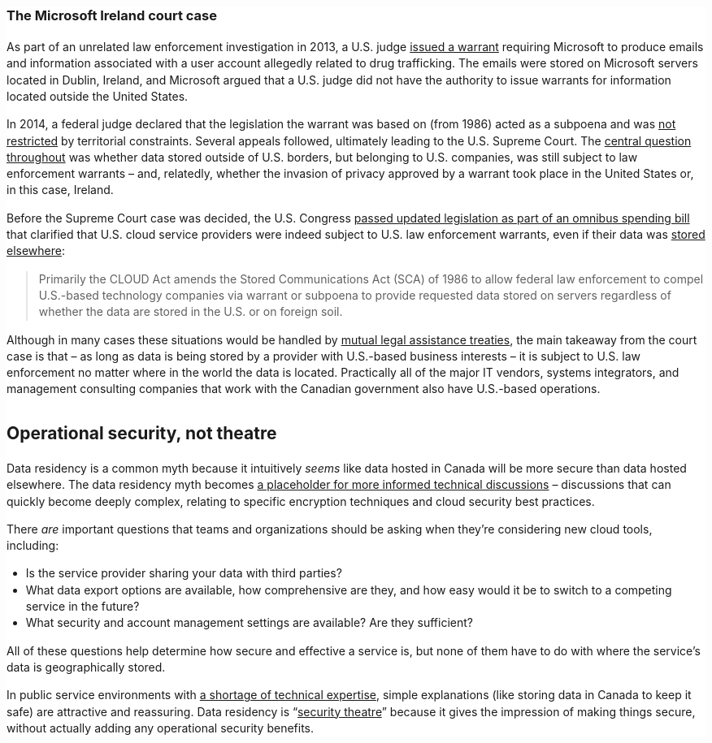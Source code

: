 ### The Microsoft Ireland court case

As part of an unrelated law enforcement investigation in 2013, a U.S. judge [issued a warrant](https://en.wikipedia.org/wiki/Microsoft_Corp._v._United_States) requiring Microsoft to produce emails and information associated with a user account allegedly related to drug trafficking. The emails were stored on Microsoft servers located in Dublin, Ireland, and Microsoft argued that a U.S. judge did not have the authority to issue warrants for information located outside the United States. 

In 2014, a federal judge declared that the legislation the warrant was based on (from 1986) acted as a subpoena and was [not restricted](https://harvardlawreview.org/2015/01/in-re-warrant-to-search-a-certain-email-account-controlled-maintained-by-microsoft-corp/) by territorial constraints. Several appeals followed, ultimately leading to the U.S. Supreme Court. The [central question throughout](https://www.lawfareblog.com/microsoft-ireland-case-supreme-court-preface-congressional-debate) was whether data stored outside of U.S. borders, but belonging to U.S. companies, was still subject to law enforcement warrants – and, relatedly, whether the invasion of privacy approved by a warrant took place in the United States or, in this case, Ireland. 

Before the Supreme Court case was decided, the U.S. Congress [passed updated legislation as part of an omnibus spending bill](https://www.theverge.com/2018/3/22/17131004/cloud-act-congress-omnibus-passed-mlat) that clarified that U.S. cloud service providers were indeed subject to U.S. law enforcement warrants, even if their data was [stored elsewhere](https://en.wikipedia.org/wiki/CLOUD_Act):

> Primarily the CLOUD Act amends the Stored Communications Act (SCA) of 1986 to allow federal law enforcement to compel U.S.-based technology companies via warrant or subpoena to provide requested data stored on servers regardless of whether the data are stored in the U.S. or on foreign soil.

Although in many cases these situations would be handled by [mutual legal assistance treaties](https://en.wikipedia.org/wiki/Mutual_legal_assistance_treaty), the main takeaway from the court case is that – as long as data is being stored by a provider with U.S.-based business interests – it is subject to U.S. law enforcement no matter where in the world the data is located. Practically all of the major IT vendors, systems integrators, and management consulting companies that work with the Canadian government also have U.S.-based operations.

## Operational security, not theatre

Data residency is a common myth because it intuitively _seems_ like data hosted in Canada will be more secure than data hosted elsewhere. The data residency myth becomes [a placeholder for more informed technical discussions](/2020/02/04/perils-of-standardization/#a-placeholder-for-more-informed-technical-discussions) – discussions that can quickly become deeply complex, relating to specific encryption techniques and cloud security best practices. 

There _are_ important questions that teams and organizations should be asking when they’re considering new cloud tools, including: 

* Is the service provider sharing your data with third parties? 
* What data export options are available, how comprehensive are they, and how easy would it be to switch to a competing service in the future? 
* What security and account management settings are available? Are they sufficient? 

All of these questions help determine how secure and effective a service is, but none of them have to do with where the service’s data is geographically stored.

In public service environments with [a shortage of technical expertise](/2020/01/02/bridging-the-technology-policy-gap/), simple explanations (like storing data in Canada to keep it safe) are attractive and reassuring. Data residency is “[security theatre](https://www.schneier.com/essays/archives/2009/11/beyond_security_thea.html)” because it gives the impression of making things secure, without actually adding any operational security benefits.
